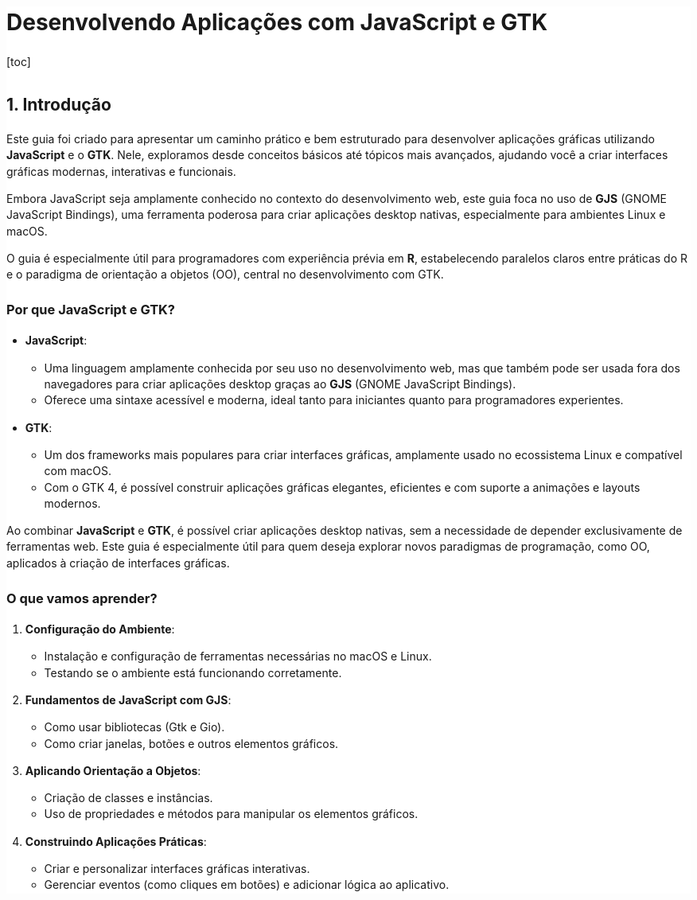 # Desenvolvendo Aplicações com JavaScript e GTK

[toc]

## 1. Introdução

Este guia foi criado para apresentar um caminho prático e bem estruturado para desenvolver aplicações gráficas utilizando **JavaScript** e o **GTK**. Nele, exploramos desde conceitos básicos até tópicos mais avançados, ajudando você a criar interfaces gráficas modernas, interativas e funcionais.

Embora JavaScript seja amplamente conhecido no contexto do desenvolvimento web, este guia foca no uso de **GJS** (GNOME JavaScript Bindings), uma ferramenta poderosa para criar aplicações desktop nativas, especialmente para ambientes Linux e macOS.

O guia é especialmente útil para programadores com experiência prévia em **R**, estabelecendo paralelos claros entre práticas do R e o paradigma de orientação a objetos (OO), central no desenvolvimento com GTK.

### Por que JavaScript e GTK?

- **JavaScript**:
  - Uma linguagem amplamente conhecida por seu uso no desenvolvimento web, mas que também pode ser usada fora dos navegadores para criar aplicações desktop graças ao **GJS** (GNOME JavaScript Bindings).
  - Oferece uma sintaxe acessível e moderna, ideal tanto para iniciantes quanto para programadores experientes.

- **GTK**:
  - Um dos frameworks mais populares para criar interfaces gráficas, amplamente usado no ecossistema Linux e compatível com macOS.
  - Com o GTK 4, é possível construir aplicações gráficas elegantes, eficientes e com suporte a animações e layouts modernos.

Ao combinar **JavaScript** e **GTK**, é possível criar aplicações desktop nativas, sem a necessidade de depender exclusivamente de ferramentas web. Este guia é especialmente útil para quem deseja explorar novos paradigmas de programação, como OO, aplicados à criação de interfaces gráficas.

### O que vamos aprender?

1. **Configuração do Ambiente**:
   - Instalação e configuração de ferramentas necessárias no macOS e Linux.
   - Testando se o ambiente está funcionando corretamente.

2. **Fundamentos de JavaScript com GJS**:
   - Como usar bibliotecas (Gtk e Gio).
   - Como criar janelas, botões e outros elementos gráficos.

3. **Aplicando Orientação a Objetos**:
   - Criação de classes e instâncias.
   - Uso de propriedades e métodos para manipular os elementos gráficos.

4. **Construindo Aplicações Práticas**:
   - Criar e personalizar interfaces gráficas interativas.
   - Gerenciar eventos (como cliques em botões) e adicionar lógica ao aplicativo.
